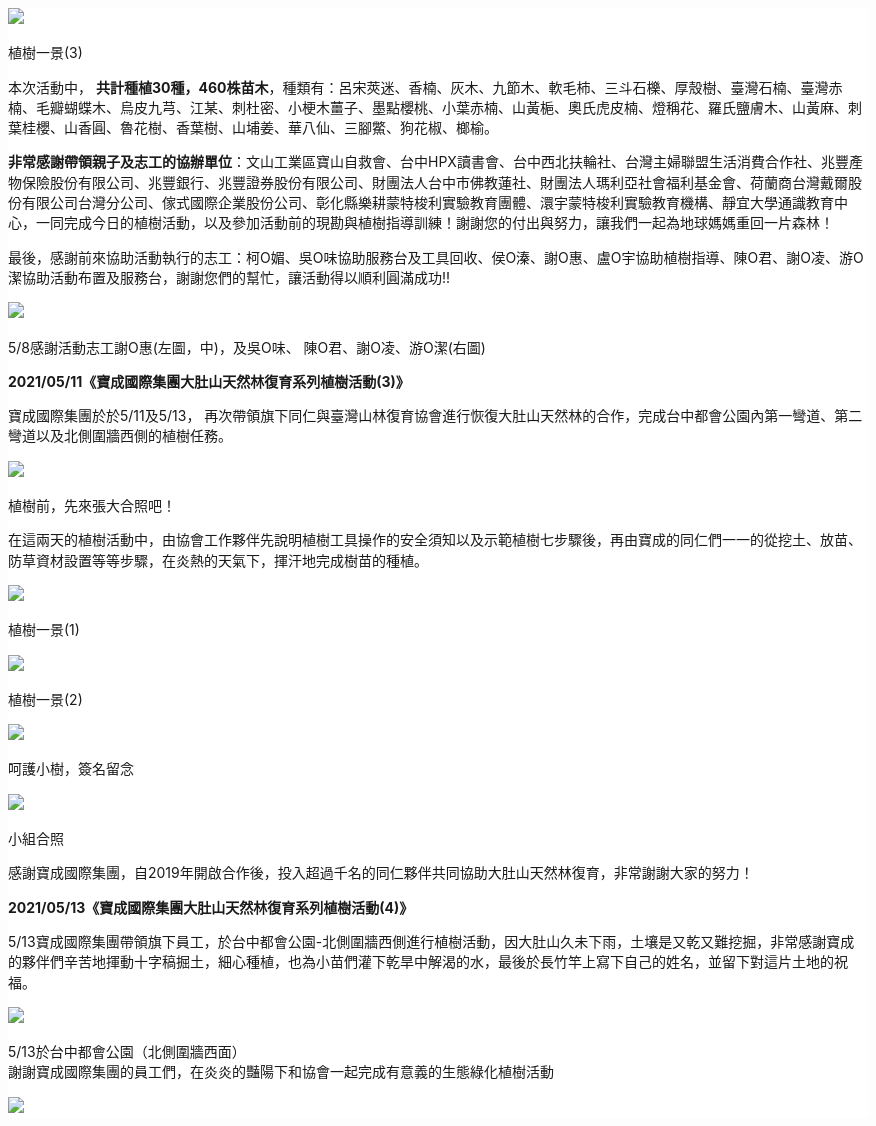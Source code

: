 ![](https://www.reforestation.tw/wp-content/uploads/2021/05/02.jpg)

植樹一景(3)

本次活動中， **共計種植30種，460株苗木**，種類有：呂宋莢迷、香楠、灰木、九節木、軟毛柿、三斗石櫟、厚殼樹、臺灣石楠、臺灣赤楠、毛瓣蝴蝶木、烏皮九芎、江某、刺杜密、小梗木薑子、墨點櫻桃、小葉赤楠、山黃梔、奧氏虎皮楠、燈稱花、羅氏鹽膚木、山黃麻、刺葉桂櫻、山香圓、魯花樹、香葉樹、山埔姜、華八仙、三腳鱉、狗花椒、榔榆。

**非常感謝帶領親子及志工的協辦單位**：文山工業區寶山自救會、台中HPX讀書會、台中西北扶輪社、台灣主婦聯盟生活消費合作社、兆豐產物保險股份有限公司、兆豐銀行、兆豐證券股份有限公司、財團法人台中市佛教蓮社、財團法人瑪利亞社會福利基金會、荷蘭商台灣戴爾股份有限公司台灣分公司、傢式國際企業股份公司、彰化縣樂耕蒙特梭利實驗教育團體、澴宇蒙特梭利實驗教育機構、靜宜大學通識教育中心，一同完成今日的植樹活動，以及參加活動前的現勘與植樹指導訓練！謝謝您的付出與努力，讓我們一起為地球媽媽重回一片森林！

最後，感謝前來協助活動執行的志工：柯O媚、吳O味協助服務台及工具回收、侯O溱、謝O惠、盧O宇協助植樹指導、陳O君、謝O凌、游O潔協助活動布置及服務台，謝謝您們的幫忙，讓活動得以順利圓滿成功!!

![](https://www.reforestation.tw/wp-content/uploads/2021/05/圖片2-1.png)

5/8感謝活動志工謝O惠(左圖，中)，及吳O味、 陳O君、謝O凌、游O潔(右圖)

**2021/05/11《寶成國際集團大肚山天然林復育系列植樹活動(3)》**

寶成國際集團於於5/11及5/13， 再次帶領旗下同仁與臺灣山林復育協會進行恢復大肚山天然林的合作，完成台中都會公園內第一彎道、第二彎道以及北側圍牆西側的植樹任務。

![](https://www.reforestation.tw/wp-content/uploads/2021/06/0512-group-1.jpg)

植樹前，先來張大合照吧！

在這兩天的植樹活動中，由協會工作夥伴先說明植樹工具操作的安全須知以及示範植樹七步驟後，再由寶成的同仁們一一的從挖土、放苗、防草資材設置等等步驟，在炎熱的天氣下，揮汗地完成樹苗的種植。

![](https://www.reforestation.tw/wp-content/uploads/2021/06/0511-4.jpg)

植樹一景(1)

![](https://www.reforestation.tw/wp-content/uploads/2021/06/0511-3.jpg)

植樹一景(2)

![](https://www.reforestation.tw/wp-content/uploads/2021/06/0511-2.jpg)

呵護小樹，簽名留念

![](https://www.reforestation.tw/wp-content/uploads/2021/06/0511-1.jpg)

小組合照

感謝寶成國際集團，自2019年開啟合作後，投入超過千名的同仁夥伴共同協助大肚山天然林復育，非常謝謝大家的努力！

**2021/05/13《寶成國際集團大肚山天然林復育系列植樹活動(4)》**

5/13寶成國際集團帶領旗下員工，於台中都會公園-北側圍牆西側進行植樹活動，因大肚山久未下雨，土壤是又乾又難挖掘，非常感謝寶成的夥伴們辛苦地揮動十字稿掘土，細心種植，也為小苗們灌下乾旱中解渴的水，最後於長竹竿上寫下自己的姓名，並留下對這片土地的祝福。

![](https://www.reforestation.tw/wp-content/uploads/2021/06/圖片1.png)

5/13於台中都會公園（北側圍牆西面）  
謝謝寶成國際集團的員工們，在炎炎的豔陽下和協會一起完成有意義的生態綠化植樹活動

![](https://www.reforestation.tw/wp-content/uploads/2021/06/0513-2.jpg)
